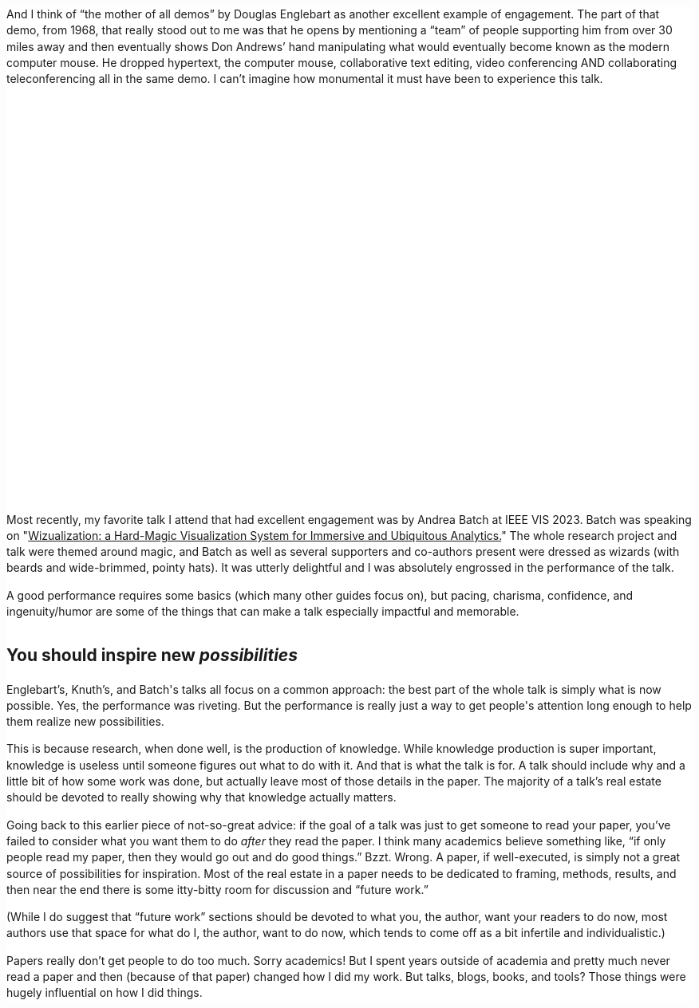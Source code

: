 And I think of “the mother of all demos” by Douglas Englebart as another excellent example of engagement. The part of that demo, from 1968, that really stood out to me was that he opens by mentioning a “team” of people supporting him from over 30 miles away and then eventually shows Don Andrews’ hand manipulating what would eventually become known as the modern computer mouse. He dropped hypertext, the computer mouse, collaborative text editing, video conferencing AND collaborating teleconferencing all in the same demo. I can’t imagine how monumental it must have been to experience this talk.

<div style="position:relative; overflow: hidden; width: 100%; padding-top: 56.25%;">
  <iframe
      style="position: absolute; top: 0; left: 0; bottom: 0; right: 0; width: 100%; height: 100%;" src="https://www.youtube.com/embed/yJDv-zdhzMY?si=ulRPeDqjhA3oJcyD&amp;start=1886" title="YouTube video player" frameborder="0" allow="accelerometer; autoplay; clipboard-write; encrypted-media; gyroscope; picture-in-picture; web-share" referrerpolicy="strict-origin-when-cross-origin" allowfullscreen></iframe>
</div>
<br>

Most recently, my favorite talk I attend that had excellent engagement was by Andrea Batch at IEEE VIS 2023. Batch was speaking on "[Wizualization: a Hard-Magic Visualization System for Immersive and Ubiquitous Analytics.](https://virtual.ieeevis.org/year/2023/paper_v-full-1492.html)" The whole research project and talk were themed around magic, and Batch as well as several supporters and co-authors present were dressed as wizards (with beards and wide-brimmed, pointy hats). It was utterly delightful and I was absolutely engrossed in the performance of the talk.

A good performance requires some basics (which many other guides focus on), but pacing, charisma, confidence, and ingenuity/humor are some of the things that can make a talk especially impactful and memorable.

## You should inspire new *possibilities*
Englebart’s, Knuth’s, and Batch's talks all focus on a common approach: the best part of the whole talk is simply what is now possible. Yes, the performance was riveting. But the performance is really just a way to get people's attention long enough to help them realize new possibilities.

This is because research, when done well, is the production of knowledge. While knowledge production is super important, knowledge is useless until someone figures out what to do with it. And that is what the talk is for. A talk should include why and a little bit of how some work was done, but actually leave most of those details in the paper. The majority of a talk’s real estate should be devoted to really showing why that knowledge actually matters.

Going back to this earlier piece of not-so-great advice: if the goal of a talk was just to get someone to read your paper, you’ve failed to consider what you want them to do *after* they read the paper. I think many academics believe something like, “if only people read my paper, then they would go out and do good things.” Bzzt. Wrong. A paper, if well-executed, is simply not a great source of possibilities for inspiration. Most of the real estate in a paper needs to be dedicated to framing, methods, results, and then near the end there is some itty-bitty room for discussion and “future work.”

(While I do suggest that “future work” sections should be devoted to what you, the author, want your readers to do now, most authors use that space for what do I, the author, want to do now, which tends to come off as a bit infertile and individualistic.)

Papers really don’t get people to do too much. Sorry academics! But I spent years outside of academia and pretty much never read a paper and then (because of that paper) changed how I did my work. But talks, blogs, books, and tools? Those things were hugely influential on how I did things.
